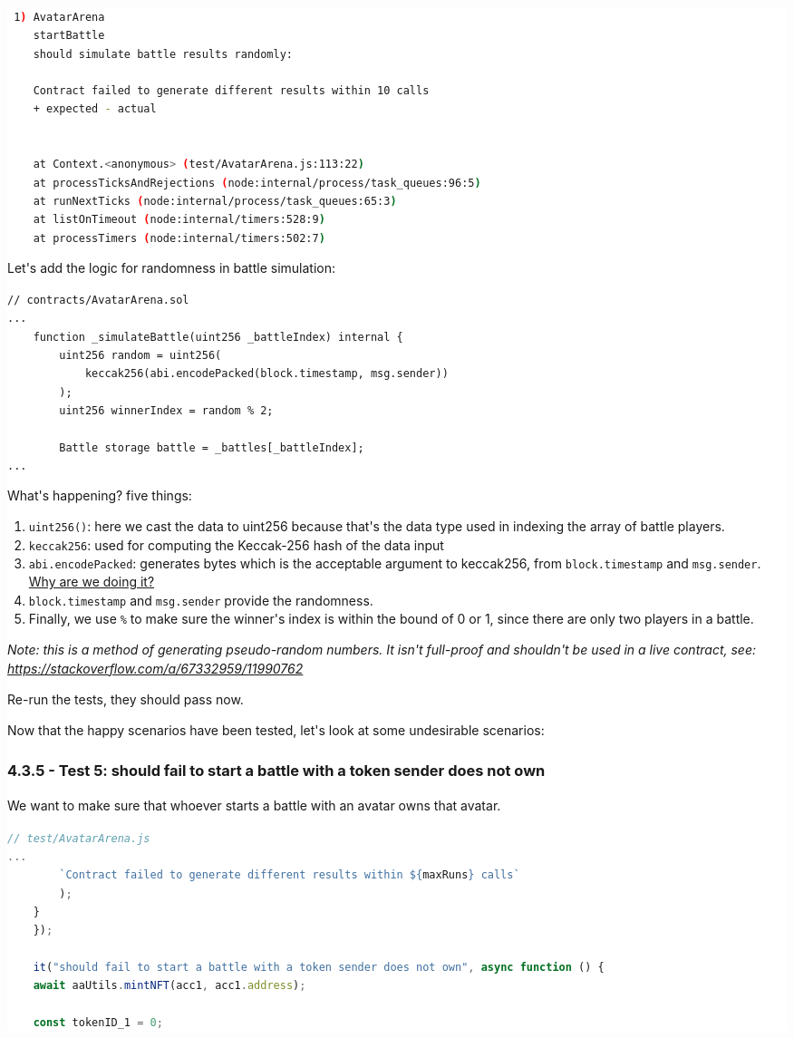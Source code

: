 ```bash
 1) AvatarArena
 	startBattle
   	should simulate battle results randomly:

 	Contract failed to generate different results within 10 calls
 	+ expected - actual


 	at Context.<anonymous> (test/AvatarArena.js:113:22)
 	at processTicksAndRejections (node:internal/process/task_queues:96:5)
 	at runNextTicks (node:internal/process/task_queues:65:3)
 	at listOnTimeout (node:internal/timers:528:9)
 	at processTimers (node:internal/timers:502:7)
```

Let's add the logic for randomness in battle simulation:

```solidity
// contracts/AvatarArena.sol
...
	function _simulateBattle(uint256 _battleIndex) internal {
    	uint256 random = uint256(
        	keccak256(abi.encodePacked(block.timestamp, msg.sender))
    	);
    	uint256 winnerIndex = random % 2;

    	Battle storage battle = _battles[_battleIndex];
...
```

What's happening? five things:

1. `uint256()`: here we cast the data to uint256 because that's the data type used in indexing the array of battle players.
2. `keccak256`: used for computing the Keccak-256 hash of the data input
3. `abi.encodePacked`: generates bytes which is the acceptable argument to keccak256, from `block.timestamp` and `msg.sender`. [Why are we doing it?](https://github.com/owanhunte/ethereum-solidity-course-updated-code/issues/1#issuecomment-569996795)
4. `block.timestamp` and `msg.sender` provide the randomness.
5. Finally, we use `%` to make sure the winner's index is within the bound of 0 or 1, since there are only two players in a battle.

_Note: this is a method of generating pseudo-random numbers. It isn't full-proof and shouldn't
be used in a live contract, see: https://stackoverflow.com/a/67332959/11990762_

Re-run the tests, they should pass now.

Now that the happy scenarios have been tested, let's look at some undesirable scenarios:

### 4.3.5 - Test 5: should fail to start a battle with a token sender does not own

We want to make sure that whoever starts a battle with an avatar owns that avatar.

```js
// test/AvatarArena.js
...
      	`Contract failed to generate different results within ${maxRuns} calls`
    	);
  	}
	});

	it("should fail to start a battle with a token sender does not own", async function () {
  	await aaUtils.mintNFT(acc1, acc1.address);

  	const tokenID_1 = 0;

```